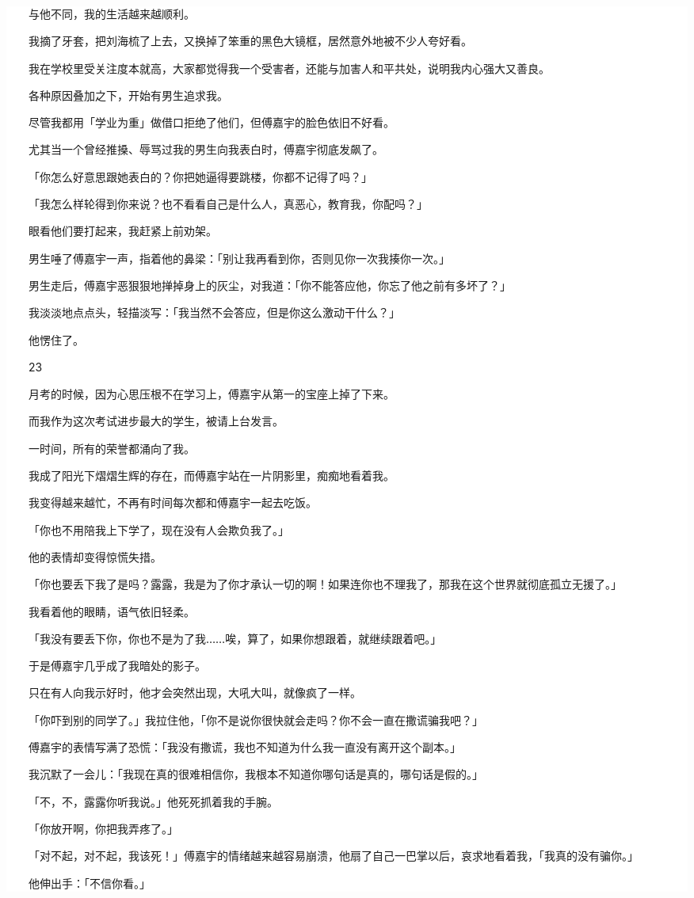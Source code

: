 &emsp;&emsp;与他不同，我的生活越来越顺利。  
  
&emsp;&emsp;我摘了牙套，把刘海梳了上去，又换掉了笨重的黑色大镜框，居然意外地被不少人夸好看。  
  
&emsp;&emsp;我在学校里受关注度本就高，大家都觉得我一个受害者，还能与加害人和平共处，说明我内心强大又善良。  
  
&emsp;&emsp;各种原因叠加之下，开始有男生追求我。  
  
&emsp;&emsp;尽管我都用「学业为重」做借口拒绝了他们，但傅嘉宇的脸色依旧不好看。  
  
&emsp;&emsp;尤其当一个曾经推搡、辱骂过我的男生向我表白时，傅嘉宇彻底发飙了。  
  
&emsp;&emsp;「你怎么好意思跟她表白的？你把她逼得要跳楼，你都不记得了吗？」  
  
&emsp;&emsp;「我怎么样轮得到你来说？也不看看自己是什么人，真恶心，教育我，你配吗？」  
  
&emsp;&emsp;眼看他们要打起来，我赶紧上前劝架。  
  
&emsp;&emsp;男生唾了傅嘉宇一声，指着他的鼻梁：「别让我再看到你，否则见你一次我揍你一次。」  
  
&emsp;&emsp;男生走后，傅嘉宇恶狠狠地掸掉身上的灰尘，对我道：「你不能答应他，你忘了他之前有多坏了？」  
  
&emsp;&emsp;我淡淡地点点头，轻描淡写：「我当然不会答应，但是你这么激动干什么？」  
  
&emsp;&emsp;他愣住了。  
  
&emsp;&emsp;23  
  
&emsp;&emsp;月考的时候，因为心思压根不在学习上，傅嘉宇从第一的宝座上掉了下来。  
  
&emsp;&emsp;而我作为这次考试进步最大的学生，被请上台发言。  
  
&emsp;&emsp;一时间，所有的荣誉都涌向了我。  
  
&emsp;&emsp;我成了阳光下熠熠生辉的存在，而傅嘉宇站在一片阴影里，痴痴地看着我。  
  
&emsp;&emsp;我变得越来越忙，不再有时间每次都和傅嘉宇一起去吃饭。  
  
&emsp;&emsp;「你也不用陪我上下学了，现在没有人会欺负我了。」  
  
&emsp;&emsp;他的表情却变得惊慌失措。  
  
&emsp;&emsp;「你也要丢下我了是吗？露露，我是为了你才承认一切的啊！如果连你也不理我了，那我在这个世界就彻底孤立无援了。」  
  
&emsp;&emsp;我看着他的眼睛，语气依旧轻柔。  
  
&emsp;&emsp;「我没有要丢下你，你也不是为了我……唉，算了，如果你想跟着，就继续跟着吧。」  
  
&emsp;&emsp;于是傅嘉宇几乎成了我暗处的影子。  
  
&emsp;&emsp;只在有人向我示好时，他才会突然出现，大吼大叫，就像疯了一样。  
  
&emsp;&emsp;「你吓到别的同学了。」我拉住他，「你不是说你很快就会走吗？你不会一直在撒谎骗我吧？」  
  
&emsp;&emsp;傅嘉宇的表情写满了恐慌：「我没有撒谎，我也不知道为什么我一直没有离开这个副本。」  
  
&emsp;&emsp;我沉默了一会儿：「我现在真的很难相信你，我根本不知道你哪句话是真的，哪句话是假的。」  
  
&emsp;&emsp;「不，不，露露你听我说。」他死死抓着我的手腕。  
  
&emsp;&emsp;「你放开啊，你把我弄疼了。」  
  
&emsp;&emsp;「对不起，对不起，我该死！」傅嘉宇的情绪越来越容易崩溃，他扇了自己一巴掌以后，哀求地看着我，「我真的没有骗你。」  
  
&emsp;&emsp;他伸出手：「不信你看。」  
  